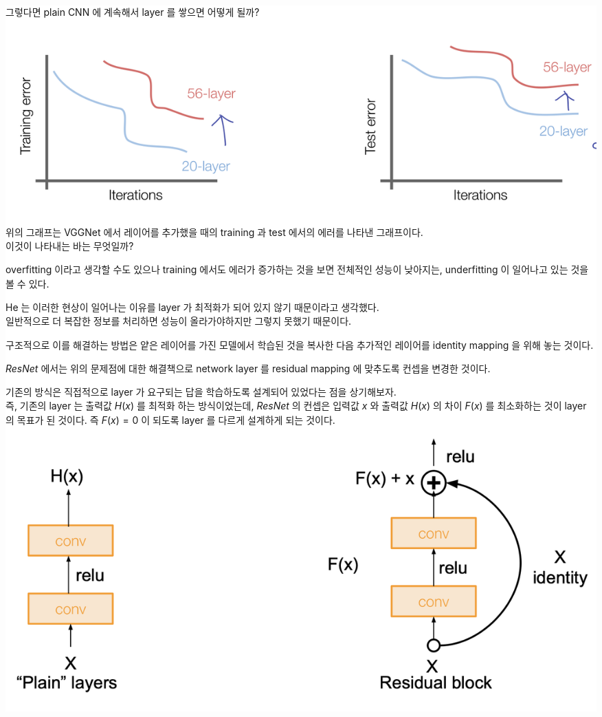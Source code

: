 그렇다면 plain CNN 에 계속해서 layer 를 쌓으면 어떻게 될까?  

![error at deeper layer](./image21.png)

위의 그래프는 VGGNet 에서 레이어를 추가했을 때의 training 과 test 에서의 에러를 나타낸 그래프이다.  
이것이 나타내는 바는 무엇일까?  

overfitting 이라고 생각할 수도 있으나 training 에서도 에러가 증가하는 것을 보면 전체적인 성능이 낮아지는, underfitting 이 일어나고 있는 것을 볼 수 있다.  

He 는 이러한 현상이 일어나는 이유를 layer 가 최적화가 되어 있지 않기 때문이라고 생각했다.  
일반적으로 더 복잡한 정보를 처리하면 성능이 올라가야하지만 그렇지 못했기 때문이다.  

구조적으로 이를 해결하는 방법은 얕은 레이어를 가진 모델에서 학습된 것을 복사한 다음 추가적인 레이어를 identity mapping 을 위해 놓는 것이다.  

_ResNet_ 에서는 위의 문제점에 대한 해결책으로 network layer 를 residual mapping 에 맞추도록 컨셉을 변경한 것이다.  

기존의 방식은 직접적으로 layer 가 요구되는 답을 학습하도록 설계되어 있었다는 점을 상기해보자.  
즉, 기존의 layer 는 출력값 $H(x)$ 를 최적화 하는 방식이었는데, _ResNet_ 의 컨셉은 입력값 $x$ 와 출력값 $H(x)$ 의 차이 $F(x)$ 를 최소화하는 것이 layer 의 목표가 된 것이다. 즉 $F(x) = 0$ 이 되도록 layer 를 다르게 설계하게 되는 것이다.

![resnet residual block](./image22.png)
